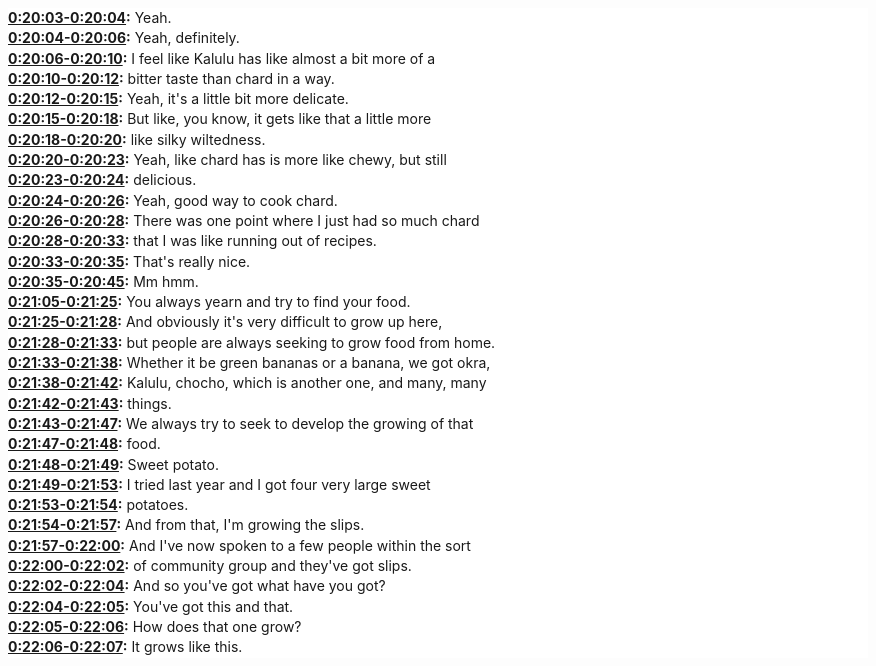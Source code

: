 **[0:20:03-0:20:04](https://soundcloud.com/farmerama-radio/cultivating-justice-episode-3#t=0:20:03):**  Yeah.  
**[0:20:04-0:20:06](https://soundcloud.com/farmerama-radio/cultivating-justice-episode-3#t=0:20:04):**  Yeah, definitely.  
**[0:20:06-0:20:10](https://soundcloud.com/farmerama-radio/cultivating-justice-episode-3#t=0:20:06):**  I feel like Kalulu has like almost a bit more of a  
**[0:20:10-0:20:12](https://soundcloud.com/farmerama-radio/cultivating-justice-episode-3#t=0:20:10):**  bitter taste than chard in a way.  
**[0:20:12-0:20:15](https://soundcloud.com/farmerama-radio/cultivating-justice-episode-3#t=0:20:12):**  Yeah, it's a little bit more delicate.  
**[0:20:15-0:20:18](https://soundcloud.com/farmerama-radio/cultivating-justice-episode-3#t=0:20:15):**  But like, you know, it gets like that a little more  
**[0:20:18-0:20:20](https://soundcloud.com/farmerama-radio/cultivating-justice-episode-3#t=0:20:18):**  like silky wiltedness.  
**[0:20:20-0:20:23](https://soundcloud.com/farmerama-radio/cultivating-justice-episode-3#t=0:20:20):**  Yeah, like chard has is more like chewy, but still  
**[0:20:23-0:20:24](https://soundcloud.com/farmerama-radio/cultivating-justice-episode-3#t=0:20:23):**  delicious.  
**[0:20:24-0:20:26](https://soundcloud.com/farmerama-radio/cultivating-justice-episode-3#t=0:20:24):**  Yeah, good way to cook chard.  
**[0:20:26-0:20:28](https://soundcloud.com/farmerama-radio/cultivating-justice-episode-3#t=0:20:26):**  There was one point where I just had so much chard  
**[0:20:28-0:20:33](https://soundcloud.com/farmerama-radio/cultivating-justice-episode-3#t=0:20:28):**  that I was like running out of recipes.  
**[0:20:33-0:20:35](https://soundcloud.com/farmerama-radio/cultivating-justice-episode-3#t=0:20:33):**  That's really nice.  
**[0:20:35-0:20:45](https://soundcloud.com/farmerama-radio/cultivating-justice-episode-3#t=0:20:35):**  Mm hmm.  
**[0:21:05-0:21:25](https://soundcloud.com/farmerama-radio/cultivating-justice-episode-3#t=0:21:05):**  You always yearn and try to find your food.  
**[0:21:25-0:21:28](https://soundcloud.com/farmerama-radio/cultivating-justice-episode-3#t=0:21:25):**  And obviously it's very difficult to grow up here,  
**[0:21:28-0:21:33](https://soundcloud.com/farmerama-radio/cultivating-justice-episode-3#t=0:21:28):**  but people are always seeking to grow food from home.  
**[0:21:33-0:21:38](https://soundcloud.com/farmerama-radio/cultivating-justice-episode-3#t=0:21:33):**  Whether it be green bananas or a banana, we got okra,  
**[0:21:38-0:21:42](https://soundcloud.com/farmerama-radio/cultivating-justice-episode-3#t=0:21:38):**  Kalulu, chocho, which is another one, and many, many  
**[0:21:42-0:21:43](https://soundcloud.com/farmerama-radio/cultivating-justice-episode-3#t=0:21:42):**  things.  
**[0:21:43-0:21:47](https://soundcloud.com/farmerama-radio/cultivating-justice-episode-3#t=0:21:43):**  We always try to seek to develop the growing of that  
**[0:21:47-0:21:48](https://soundcloud.com/farmerama-radio/cultivating-justice-episode-3#t=0:21:47):**  food.  
**[0:21:48-0:21:49](https://soundcloud.com/farmerama-radio/cultivating-justice-episode-3#t=0:21:48):**  Sweet potato.  
**[0:21:49-0:21:53](https://soundcloud.com/farmerama-radio/cultivating-justice-episode-3#t=0:21:49):**  I tried last year and I got four very large sweet  
**[0:21:53-0:21:54](https://soundcloud.com/farmerama-radio/cultivating-justice-episode-3#t=0:21:53):**  potatoes.  
**[0:21:54-0:21:57](https://soundcloud.com/farmerama-radio/cultivating-justice-episode-3#t=0:21:54):**  And from that, I'm growing the slips.  
**[0:21:57-0:22:00](https://soundcloud.com/farmerama-radio/cultivating-justice-episode-3#t=0:21:57):**  And I've now spoken to a few people within the sort  
**[0:22:00-0:22:02](https://soundcloud.com/farmerama-radio/cultivating-justice-episode-3#t=0:22:00):**  of community group and they've got slips.  
**[0:22:02-0:22:04](https://soundcloud.com/farmerama-radio/cultivating-justice-episode-3#t=0:22:02):**  And so you've got what have you got?  
**[0:22:04-0:22:05](https://soundcloud.com/farmerama-radio/cultivating-justice-episode-3#t=0:22:04):**  You've got this and that.  
**[0:22:05-0:22:06](https://soundcloud.com/farmerama-radio/cultivating-justice-episode-3#t=0:22:05):**  How does that one grow?  
**[0:22:06-0:22:07](https://soundcloud.com/farmerama-radio/cultivating-justice-episode-3#t=0:22:06):**  It grows like this.  